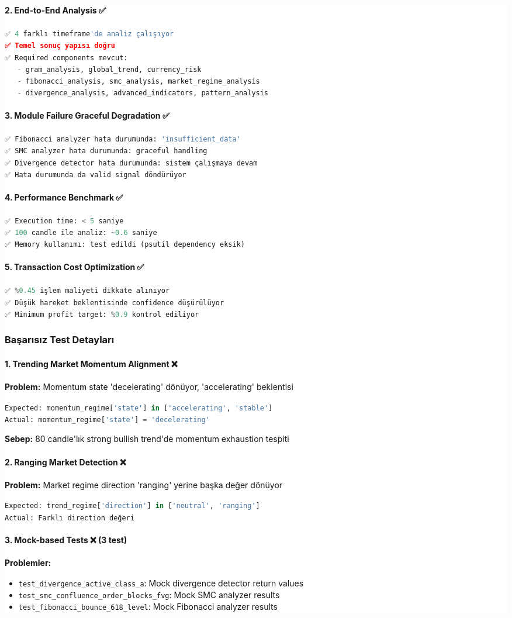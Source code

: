 #### 2. End-to-End Analysis ✅
```python
✅ 4 farklı timeframe'de analiz çalışıyor
✅ Temel sonuç yapısı doğru
✅ Required components mevcut:
   - gram_analysis, global_trend, currency_risk
   - fibonacci_analysis, smc_analysis, market_regime_analysis  
   - divergence_analysis, advanced_indicators, pattern_analysis
```

#### 3. Module Failure Graceful Degradation ✅
```python
✅ Fibonacci analyzer hata durumunda: 'insufficient_data'
✅ SMC analyzer hata durumunda: graceful handling
✅ Divergence detector hata durumunda: sistem çalışmaya devam
✅ Hata durumunda da valid signal döndürüyor
```

#### 4. Performance Benchmark ✅
```python
✅ Execution time: < 5 saniye
✅ 100 candle ile analiz: ~0.6 saniye
✅ Memory kullanımı: test edildi (psutil dependency eksik)
```

#### 5. Transaction Cost Optimization ✅
```python
✅ %0.45 işlem maliyeti dikkate alınıyor
✅ Düşük hareket beklentisinde confidence düşürülüyor
✅ Minimum profit target: %0.9 kontrol ediliyor
```

### Başarısız Test Detayları

#### 1. Trending Market Momentum Alignment ❌
**Problem:** Momentum state 'decelerating' dönüyor, 'accelerating' beklentisi
```python
Expected: momentum_regime['state'] in ['accelerating', 'stable']
Actual: momentum_regime['state'] = 'decelerating'
```
**Sebep:** 80 candle'lık strong bullish trend'de momentum exhaustion tespiti

#### 2. Ranging Market Detection ❌
**Problem:** Market regime direction 'ranging' yerine başka değer dönüyor
```python
Expected: trend_regime['direction'] in ['neutral', 'ranging']  
Actual: Farklı direction değeri
```

#### 3. Mock-based Tests ❌ (3 test)
**Problemler:**
- `test_divergence_active_class_a`: Mock divergence detector return values
- `test_smc_confluence_order_blocks_fvg`: Mock SMC analyzer results
- `test_fibonacci_bounce_618_level`: Mock Fibonacci analyzer results
